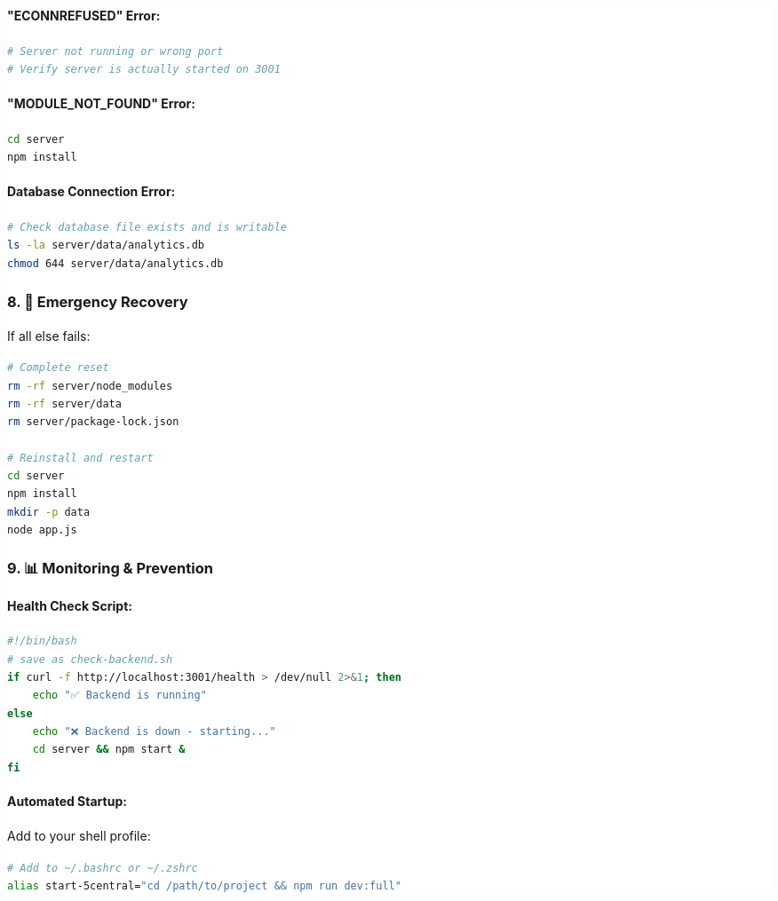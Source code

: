 #### "ECONNREFUSED" Error:
```bash
# Server not running or wrong port
# Verify server is actually started on 3001
```

#### "MODULE_NOT_FOUND" Error:
```bash
cd server
npm install
```

#### Database Connection Error:
```bash
# Check database file exists and is writable
ls -la server/data/analytics.db
chmod 644 server/data/analytics.db
```

### 8. 🚨 **Emergency Recovery**

If all else fails:
```bash
# Complete reset
rm -rf server/node_modules
rm -rf server/data
rm server/package-lock.json

# Reinstall and restart
cd server
npm install
mkdir -p data
node app.js
```

### 9. 📊 **Monitoring & Prevention**

#### Health Check Script:
```bash
#!/bin/bash
# save as check-backend.sh
if curl -f http://localhost:3001/health > /dev/null 2>&1; then
    echo "✅ Backend is running"
else
    echo "❌ Backend is down - starting..."
    cd server && npm start &
fi
```

#### Automated Startup:
Add to your shell profile:
```bash
# Add to ~/.bashrc or ~/.zshrc
alias start-5central="cd /path/to/project && npm run dev:full"
```
